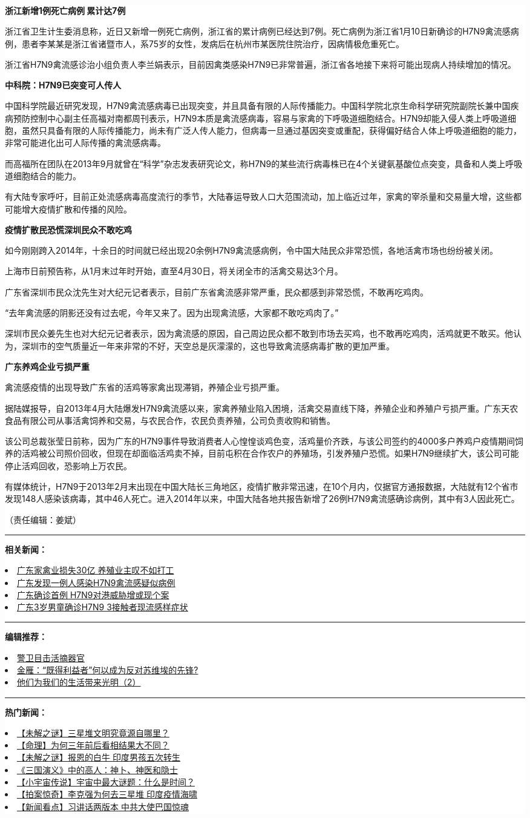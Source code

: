 <p><B><ahref="https://github.com/ngvgxn331/djy/blob/master/gb/tag/%E6%B5%99%E6%B1%9F.md#1">浙江</a>新增1例死亡病例 累计达7例</B></p>
<p>浙江省卫生计生委消息称，近日又新增一例死亡病例，浙江省的累计病例已经达到7例。死亡病例为浙江省1月10日新确诊的H7N9禽流感病例，患者李某某是浙江省诸暨市人，系75岁的女性，发病后在杭州市某医院住院治疗，因病情极危重死亡。</p>
<p>浙江省H7N9禽流感诊治小组负责人李兰娟表示，目前因禽类感染H7N9已非常普遍，浙江省各地接下来将可能出现病人持续增加的情况。</p>
<p><B>中科院：H7N9已突变可人传人</B> </p>
<p>中国科学院最近研究发现，H7N9禽流感病毒已出现突变，并且具备有限的人际传播能力。中国科学院北京生命科学研究院副院长兼中国疾病预防控制中心副主任高福对南都周刊表示，H7N9本质是禽流感病毒，容易与家禽的下呼吸道细胞结合。H7N9却能入侵人类上呼吸道细胞，虽然只具备有限的人际传播能力，尚未有广泛人传人能力，但病毒一旦通过基因突变或重配，获得偏好结合人体上呼吸道细胞的能力，非常可能进化出可人际传播的禽流感病毒。</p>
<p>而高福所在团队在2013年9月就曾在“科学”杂志发表研究论文，称H7N9的某些流行病毒株已在4个关键氨基酸位点突变，具备和人类上呼吸道细胞结合的能力。</p>
<p>有大陆专家呼吁，目前正处流感病毒高度流行的季节，大陆春运导致人口大范围流动，加上临近过年，家禽的宰杀量和交易量大增，这些都可能增大疫情扩散和传播的风险。</p>
<p><B>疫情扩散民恐慌深圳民众不敢吃<ahref="https://github.com/ngvgxn331/djy/blob/master/gb/tag/%E9%B8%A1.md#1">鸡</a></B></p>
<p>如今刚刚跨入2014年，十余日的时间就已经出现20余例H7N9禽流感病例，令中国大陆民众非常恐慌，各地活禽市场也纷纷被关闭。</p>
<p>上海市日前预告称，从1月末过年时开始，直至4月30日，将关闭全市的活禽交易达3个月。</p>
<p>广东省深圳市民众沈先生对大纪元记者表示，目前广东省禽流感非常严重，民众都感到非常恐慌，不敢再吃鸡肉。</p>
<p>“去年禽流感的阴影还没有过去呢，今年又来了。因为出现禽流感，大家都不敢吃鸡肉了。”</p>
<p>深圳市民众姜先生也对大纪元记者表示，因为禽流感的原因，自己周边民众都不敢到市场去买鸡，也不敢再吃鸡肉，活鸡就更不敢买。他认为，深圳市的空气质量近一年来非常的不好，天空总是灰濛濛的，这也导致禽流感病毒扩散的更加严重。</p>
<p><B>广东养鸡企业亏损严重</B></p>
<p>禽流感疫情的出现导致广东省的活鸡等家禽出现滞销，养殖企业亏损严重。</p>
<p>据陆媒报导，自2013年4月大陆爆发H7N9禽流感以来，家禽养殖业陷入困境，活禽交易直线下降，养殖企业和养殖户亏损严重。广东天农食品有限公司从事活禽饲养和交易，与农民合作，农民负责养殖，公司负责收购和销售。</p>
<p>该公司总裁张莹日前称，因为广东的H7N9事件导致消费者人心惶惶谈鸡色变，活鸡量价齐跌，与该公司签约的4000多户养鸡户疫情期间饲养的活鸡被公司照价回收，但现在却面临活鸡卖不掉，目前屯积在合作农户的养殖场，引发养殖户恐慌。如果H7N9继续扩大，该公司可能停止活鸡回收，恐影响上万农民。</p>
<p>有媒体统计，H7N9于2013年2月末出现在中国大陆长三角地区，疫情扩散非常迅速，在10个月内，仅据官方通报数据，大陆就有12个省市发现148人感染该病毒，其中46人死亡。进入2014年以来，中国大陆各地共报告新增了26例H7N9禽流感确诊病例，其中有3人因此死亡。</p>
<p>（责任编辑：姜斌）</p>
	
<hr>


<strong>相关新闻：</strong>
<li><a href="https://github.com/ngvgxn331/djy/blob/master/gb/13/5/23/n3877581.md#1">广东家禽业损失30亿 养殖业主叹不如打工</a></li>
<li><a href="https://github.com/ngvgxn331/djy/blob/master/gb/13/8/10/n3937688.md#1">广东发现一例人感染H7N9禽流感疑似病例</a></li>
<li><a href="https://github.com/ngvgxn331/djy/blob/master/gb/13/8/12/n3939219.md#1">广东确诊首例 H7N9对港威胁增或现个案</a></li>
<li><a href="https://github.com/ngvgxn331/djy/blob/master/gb/13/11/5/n4003749.md#1">广东3岁男童确诊H7N9 3接触者现流感样症状</a></li>
<hr>


<strong>编辑推荐：</strong>
<li><a href="https://github.com/ngvgxn331/djy/blob/master/gb/16/3/16/n4663449.md?dfh#1" target="_blank">警卫目击活摘器官</a></li><li><a href="https://github.com/tsiac2612/djy/blob/master/gb/19/6/8/n11308535.md#1" target="_blank">金雁：“既得利益者”何以成为反对苏维埃的先锋?</a></li><li><a href="https://github.com/tsiac2612/djy/blob/master/gb/19/10/7/n11574300.md#1" target="_blank">他们为我们的生活带来光明（2）</a></li>
<hr>

<strong>热门新闻：</strong>
<li><a href="https://github.com/ngvgxn331/djy/blob/master/gb/21/4/15/n12882802.md#1">【未解之谜】三星堆文明究竟源自哪里？</a></li>
<li><a href="https://github.com/ngvgxn331/djy/blob/master/gb/21/3/3/n12785986.md#1">【命理】为何三年前后看相结果大不同？</a></li>
<li><a href="https://github.com/ngvgxn331/djy/blob/master/gb/21/4/16/n12885150.md#1">【未解之谜】报恩的白牛 印度男孩五次转生</a></li>
<li><a href="https://github.com/ngvgxn331/djy/blob/master/gb/21/2/26/n12777808.md#1">《三国演义》中的高人：神卜、神医和隐士</a></li>
<li><a href="https://github.com/ngvgxn331/djy/blob/master/gb/21/4/18/n12887969.md#1">【小宇宙传说】宇宙中最大谜题：什么是时间？</a></li>
<li><a href="https://github.com/ngvgxn331/djy/blob/master/gb/21/4/22/n12896929.md#1">【拍案惊奇】李克强为何去三星堆 印度疫情海啸</a></li>
<li><a href="https://github.com/ngvgxn331/djy/blob/master/gb/21/4/22/n12898524.md#1">【新闻看点】习讲话两版本 中共大使巴国惊魂</a></li>